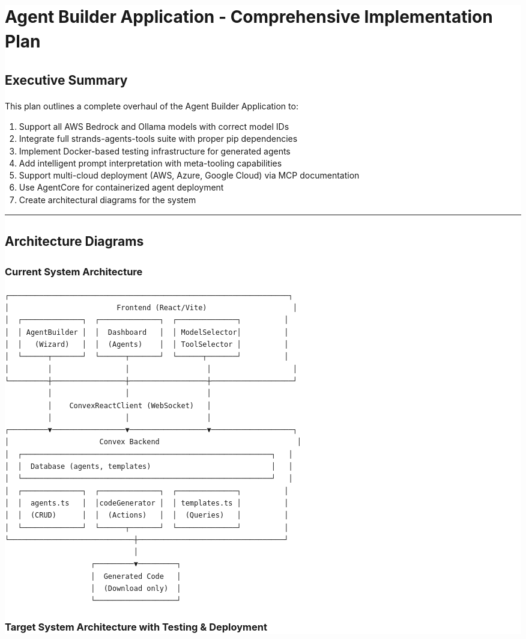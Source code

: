 # Agent Builder Application - Comprehensive Implementation Plan

## Executive Summary

This plan outlines a complete overhaul of the Agent Builder Application to:
1. Support all AWS Bedrock and Ollama models with correct model IDs
2. Integrate full strands-agents-tools suite with proper pip dependencies
3. Implement Docker-based testing infrastructure for generated agents
4. Add intelligent prompt interpretation with meta-tooling capabilities
5. Support multi-cloud deployment (AWS, Azure, Google Cloud) via MCP documentation
6. Use AgentCore for containerized agent deployment
7. Create architectural diagrams for the system

---

## Architecture Diagrams

### Current System Architecture

```
┌─────────────────────────────────────────────────────────────────┐
│                         Frontend (React/Vite)                    │
│  ┌──────────────┐  ┌──────────────┐  ┌──────────────┐          │
│  │ AgentBuilder │  │  Dashboard   │  │ ModelSelector│          │
│  │   (Wizard)   │  │  (Agents)    │  │ ToolSelector │          │
│  └──────┬───────┘  └──────┬───────┘  └──────┬───────┘          │
│         │                 │                  │                   │
└─────────┼─────────────────┼──────────────────┼───────────────────┘
          │                 │                  │
          │    ConvexReactClient (WebSocket)   │
          │                 │                  │
┌─────────▼─────────────────▼──────────────────▼───────────────────┐
│                     Convex Backend                                │
│  ┌──────────────────────────────────────────────────────────┐   │
│  │  Database (agents, templates)                            │   │
│  └──────────────────────────────────────────────────────────┘   │
│  ┌──────────────┐  ┌──────────────┐  ┌──────────────┐          │
│  │  agents.ts   │  │codeGenerator │  │ templates.ts │          │
│  │  (CRUD)      │  │  (Actions)   │  │  (Queries)   │          │
│  └──────────────┘  └──────┬───────┘  └──────────────┘          │
└─────────────────────────────┼──────────────────────────────────┘
                              │
                    ┌─────────▼─────────┐
                    │  Generated Code   │
                    │  (Download only)  │
                    └───────────────────┘
```

### Target System Architecture with Testing & Deployment
